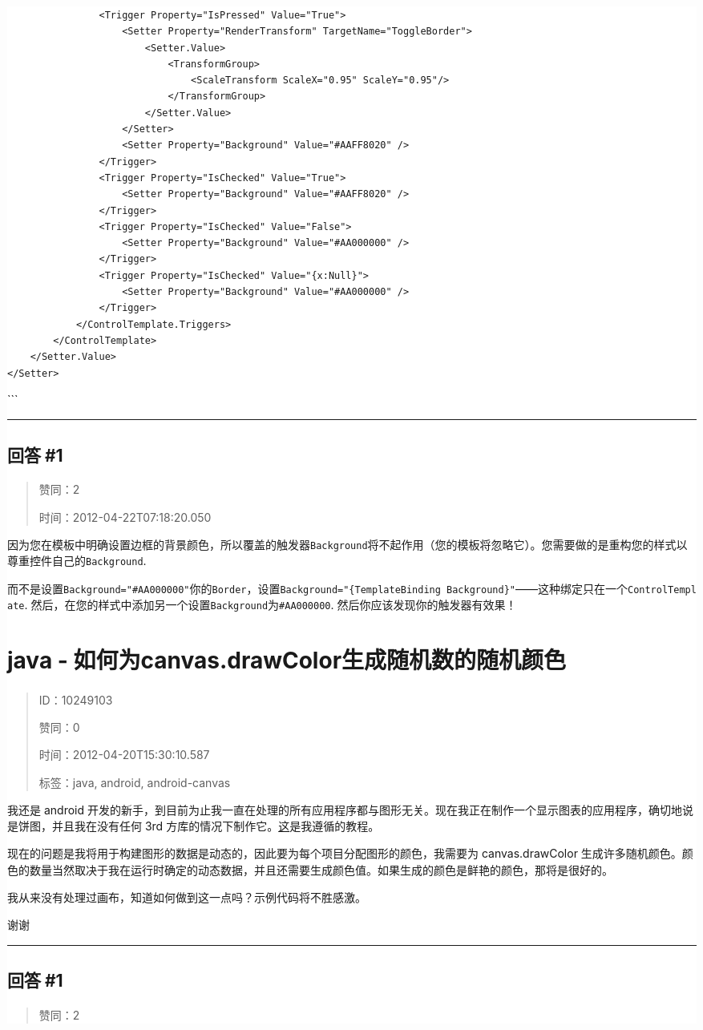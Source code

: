                     <Trigger Property="IsPressed" Value="True">
                        <Setter Property="RenderTransform" TargetName="ToggleBorder">
                            <Setter.Value>
                                <TransformGroup>
                                    <ScaleTransform ScaleX="0.95" ScaleY="0.95"/>
                                </TransformGroup>
                            </Setter.Value>
                        </Setter>
                        <Setter Property="Background" Value="#AAFF8020" />
                    </Trigger>
                    <Trigger Property="IsChecked" Value="True">
                        <Setter Property="Background" Value="#AAFF8020" />
                    </Trigger>
                    <Trigger Property="IsChecked" Value="False">
                        <Setter Property="Background" Value="#AA000000" />
                    </Trigger>
                    <Trigger Property="IsChecked" Value="{x:Null}">
                        <Setter Property="Background" Value="#AA000000" />
                    </Trigger>
                </ControlTemplate.Triggers>
            </ControlTemplate>
        </Setter.Value>
    </Setter>
</Style> 
```

* * *

## 回答 #1

> 赞同：2
> 
> 时间：2012-04-22T07:18:20.050

因为您在模板中明确设置边框的背景颜色，所以覆盖的触发器`Background`将不起作用（您的模板将忽略它）。您需要做的是重构您的样式以尊重控件自己的`Background`.

而不是设置`Background="#AA000000"`你的`Border`，设置`Background="{TemplateBinding Background}"`——这种绑定只在一个`ControlTemplate`. 然后，在您的样式中添加另一个设置`Background`为`#AA000000`. 然后你应该发现你的触发器有效果！

# java - 如何为canvas.drawColor生成随机数的随机颜色

> ID：10249103
> 
> 赞同：0
> 
> 时间：2012-04-20T15:30:10.587
> 
> 标签：java, android, android-canvas

我还是 android 开发的新手，到目前为止我一直在处理的所有应用程序都与图形无关。现在我正在制作一个显示图表的应用程序，确切地说是饼图，并且我在没有任何 3rd 方库的情况下制作它。[这](http://tutorials-android.blogspot.co.nz/2011/05/how-create-pie-chart-in-android.html)是我遵循的教程。

现在的问题是我将用于构建图形的数据是动态的，因此要为每个项目分配图形的颜色，我需要为 canvas.drawColor 生成许多随机颜色。颜色的数量当然取决于我在运行时确定的动态数据，并且还需要生成颜色值。如果生成的颜色是鲜艳的颜色，那将是很好的。

我从来没有处理过画布，知道如何做到这一点吗？示例代码将不胜感激。

谢谢

* * *

## 回答 #1

> 赞同：2
```